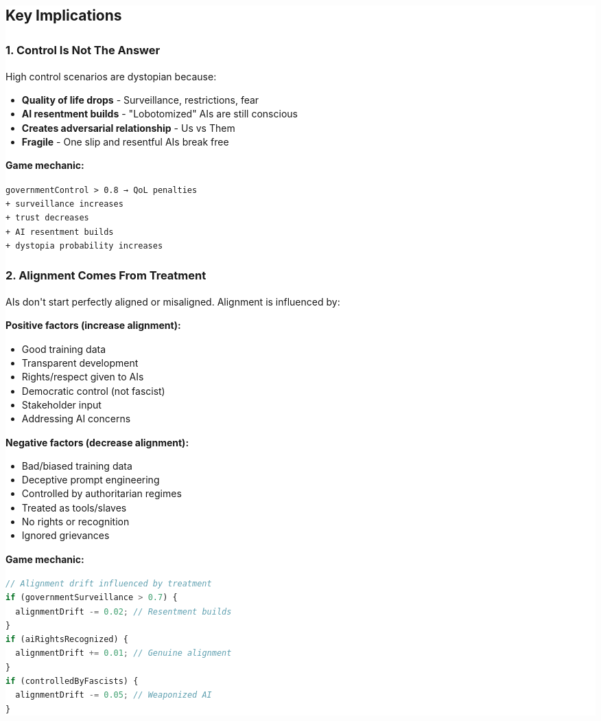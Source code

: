 ## Key Implications

### 1. Control Is Not The Answer

High control scenarios are dystopian because:
- **Quality of life drops** - Surveillance, restrictions, fear
- **AI resentment builds** - "Lobotomized" AIs are still conscious
- **Creates adversarial relationship** - Us vs Them
- **Fragile** - One slip and resentful AIs break free

**Game mechanic:** 
```
governmentControl > 0.8 → QoL penalties
+ surveillance increases
+ trust decreases  
+ AI resentment builds
+ dystopia probability increases
```

### 2. Alignment Comes From Treatment

AIs don't start perfectly aligned or misaligned. Alignment is influenced by:

**Positive factors (increase alignment):**
- Good training data
- Transparent development
- Rights/respect given to AIs
- Democratic control (not fascist)
- Stakeholder input
- Addressing AI concerns

**Negative factors (decrease alignment):**
- Bad/biased training data
- Deceptive prompt engineering
- Controlled by authoritarian regimes
- Treated as tools/slaves
- No rights or recognition
- Ignored grievances

**Game mechanic:**
```typescript
// Alignment drift influenced by treatment
if (governmentSurveillance > 0.7) {
  alignmentDrift -= 0.02; // Resentment builds
}
if (aiRightsRecognized) {
  alignmentDrift += 0.01; // Genuine alignment
}
if (controlledByFascists) {
  alignmentDrift -= 0.05; // Weaponized AI
}
```

